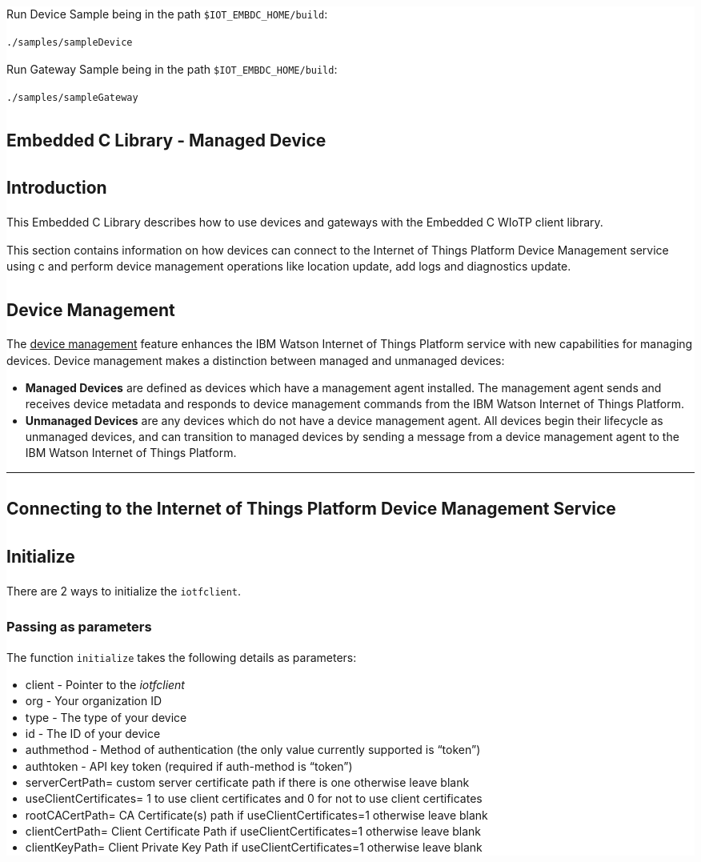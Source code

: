 Run Device Sample being in the path `$IOT_EMBDC_HOME/build`:

	./samples/sampleDevice

Run Gateway Sample being in the path `$IOT_EMBDC_HOME/build`:

	./samples/sampleGateway


Embedded C Library - Managed Device
-----------------------------------

Introduction
-------------

This Embedded C Library describes how to use devices and gateways with the Embedded C WIoTP client library.

This section contains information on how devices can connect to the Internet of Things Platform Device Management service using c and perform device management operations like  location update, add logs and diagnostics update.



Device Management
-------------------------------------------------------------------------------
The <a href="https://docs.internetofthings.ibmcloud.com/devices/device_mgmt/index.html">device management</a> feature enhances the IBM Watson Internet of Things Platform service with new capabilities for managing devices. Device management makes a distinction between managed and unmanaged devices:

* **Managed Devices** are defined as devices which have a management agent installed. The management agent sends and receives device metadata and responds to device management commands from the IBM Watson Internet of Things Platform.
* **Unmanaged Devices** are any devices which do not have a device management agent. All devices begin their lifecycle as unmanaged devices, and can transition to managed devices by sending a message from a device management agent to the IBM Watson Internet of Things Platform.


---------------------------------------------------------------------------
Connecting to the Internet of Things Platform Device Management Service
---------------------------------------------------------------------------
Initialize
----------

There are 2 ways to initialize the `iotfclient`.

### Passing as parameters

The function `initialize` takes the following details as parameters:

-   client - Pointer to the *iotfclient*
-   org - Your organization ID
-   type - The type of your device
-   id - The ID of your device
-   authmethod - Method of authentication (the only value currently
    supported is “token”)
-   authtoken - API key token (required if auth-method is “token”)
-   serverCertPath= custom server certificate path if there is one otherwise leave blank
-   useClientCertificates= 1 to use client certificates and 0 for not to use client certificates
-   rootCACertPath= CA Certificate(s) path if useClientCertificates=1 otherwise leave blank
-   clientCertPath= Client Certificate Path if useClientCertificates=1 otherwise leave blank
-   clientKeyPath= Client Private Key Path if useClientCertificates=1 otherwise leave blank
